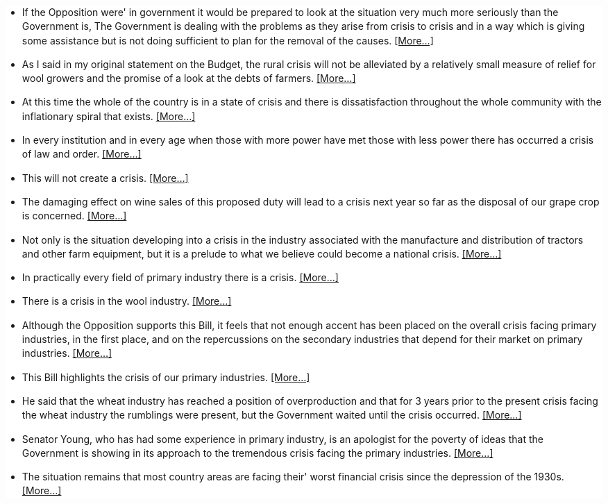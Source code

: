 * If the Opposition were' in government it would be prepared to look at the situation very much more seriously than the Government is, The Government is dealing with the problems as they arise from <span class="highlight">crisis</span> to <span class="highlight">crisis</span> and in a way which is giving some assistance but is not doing sufficient to plan for the removal of the causes. [[More&hellip;]](https://historichansard.net/senate/1970/19700916_senate_27_s45/#subdebate-69-3)

* As I said in my original statement on the Budget, the rural <span class="highlight">crisis</span> will not be alleviated by a relatively small measure of relief for wool growers and the promise of a look at the debts of farmers. [[More&hellip;]](https://historichansard.net/senate/1970/19700916_senate_27_s45/#subdebate-69-3)

* At this time the whole of the country is in a state of <span class="highlight">crisis</span> and there is dissatisfaction throughout the whole community with the inflationary spiral that exists. [[More&hellip;]](https://historichansard.net/senate/1970/19700916_senate_27_s45/#subdebate-69-3)

* In every institution and in every age when those with more power have met those with less power there has occurred a <span class="highlight">crisis</span> of law and order. [[More&hellip;]](https://historichansard.net/senate/1970/19700916_senate_27_s45/#subdebate-69-3)

* This will not create a <span class="highlight">crisis</span>. [[More&hellip;]](https://historichansard.net/senate/1970/19700930_senate_27_s45/#subdebate-45-0)

* The damaging effect on wine sales of this proposed duty will lead to a <span class="highlight">crisis</span> next year so far as the disposal of our grape crop is concerned. [[More&hellip;]](https://historichansard.net/senate/1970/19701016_senate_27_s46/#subdebate-35-0)

* Not only is the situation developing into a <span class="highlight">crisis</span> in the industry associated with the manufacture and distribution of tractors and other farm equipment, but it is a prelude to what we believe could become a national <span class="highlight">crisis</span>. [[More&hellip;]](https://historichansard.net/senate/1970/19701020_senate_27_s46/#subdebate-57-0)

* In practically every field of primary industry there is a <span class="highlight">crisis</span>. [[More&hellip;]](https://historichansard.net/senate/1970/19701020_senate_27_s46/#subdebate-57-0)

* There is a <span class="highlight">crisis</span> in the wool industry. [[More&hellip;]](https://historichansard.net/senate/1970/19701020_senate_27_s46/#subdebate-57-0)

* Although the Opposition supports this Bill, it feels that not enough accent has been placed on the overall <span class="highlight">crisis</span> facing primary industries, in the first place, and on the repercussions on the secondary industries that depend for their market on primary industries. [[More&hellip;]](https://historichansard.net/senate/1970/19701020_senate_27_s46/#subdebate-57-0)

* This Bill highlights the <span class="highlight">crisis</span> of our primary industries. [[More&hellip;]](https://historichansard.net/senate/1970/19701020_senate_27_s46/#subdebate-57-0)

* He said that the wheat industry has reached a position of overproduction and that for 3 years prior to the present <span class="highlight">crisis</span> facing the wheat industry the rumblings were present, but the Government waited until the <span class="highlight">crisis</span> occurred. [[More&hellip;]](https://historichansard.net/senate/1970/19701021_senate_27_s46/#subdebate-28-0)

* Senator Young,  who has had some experience in primary industry, is an apologist for the poverty of ideas that the Government is showing in its approach to the tremendous <span class="highlight">crisis</span> facing the primary industries. [[More&hellip;]](https://historichansard.net/senate/1970/19701021_senate_27_s46/#subdebate-28-0)

* The situation remains that most country areas are facing their' worst financial <span class="highlight">crisis</span> since the depression of the 1930s. [[More&hellip;]](https://historichansard.net/senate/1970/19701021_senate_27_s46/#subdebate-28-0)
